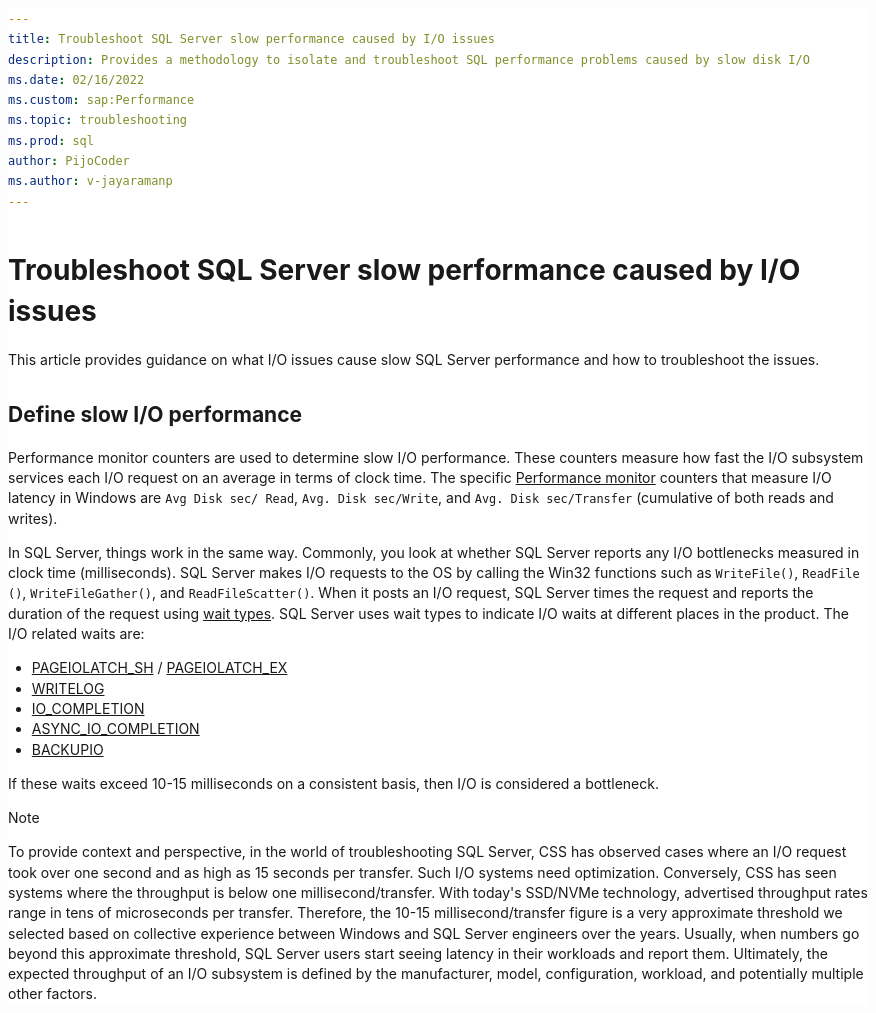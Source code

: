 ```yaml
---
title: Troubleshoot SQL Server slow performance caused by I/O issues
description: Provides a methodology to isolate and troubleshoot SQL performance problems caused by slow disk I/O 
ms.date: 02/16/2022
ms.custom: sap:Performance
ms.topic: troubleshooting
ms.prod: sql
author: PijoCoder 
ms.author: v-jayaramanp
---
```


# Troubleshoot SQL Server slow performance caused by I/O issues

This article provides guidance on what I/O issues cause slow SQL Server performance and how to troubleshoot the issues.

## Define slow I/O performance

Performance monitor counters are used to determine slow I/O performance. These counters measure how fast the I/O subsystem services each I/O request on an average in terms of clock time. The specific [Performance monitor](/windows-server/administration/windows-commands/perfmon) counters that measure I/O latency in Windows are `Avg Disk sec/ Read`, `Avg. Disk sec/Write`, and `Avg. Disk sec/Transfer` (cumulative of both reads and writes).

In SQL Server, things work in the same way. Commonly, you look at whether SQL Server reports any I/O bottlenecks measured in clock time (milliseconds). SQL Server makes I/O requests to the OS by calling the Win32 functions such as `WriteFile()`, `ReadFile()`, `WriteFileGather()`, and `ReadFileScatter()`. When it posts an I/O request, SQL Server times the request and reports the duration of the request using [wait types](/sql/relational-databases/system-dynamic-management-views/sys-dm-os-wait-stats-transact-sql). SQL Server uses wait types to indicate I/O waits at different places in the product. The I/O related waits are:

- [PAGEIOLATCH_SH](#pageiolatch_sh) / [PAGEIOLATCH_EX](#pageiolatch_ex)
- [WRITELOG](#writelog)
- [IO_COMPLETION](#io_completion)
- [ASYNC_IO_COMPLETION](#async_io_completion)
- [BACKUPIO](#backupio)

If these waits exceed 10-15 milliseconds on a consistent basis, then I/O is considered a bottleneck.

> [!NOTE]
> To provide context and perspective, in the world of troubleshooting SQL Server, CSS has observed cases where an I/O request took over one second and as high as 15 seconds per transfer. Such I/O systems need optimization. Conversely, CSS has seen systems where the throughput is below one millisecond/transfer. With today's SSD/NVMe technology, advertised throughput rates range in tens of microseconds per transfer. Therefore, the 10-15 millisecond/transfer figure is a very approximate threshold we selected based on collective experience between Windows and SQL Server engineers over the years. Usually, when numbers go beyond this approximate threshold, SQL Server users start seeing latency in their workloads and report them. Ultimately, the expected throughput of an I/O subsystem is defined by the manufacturer, model, configuration, workload, and potentially multiple other factors.
